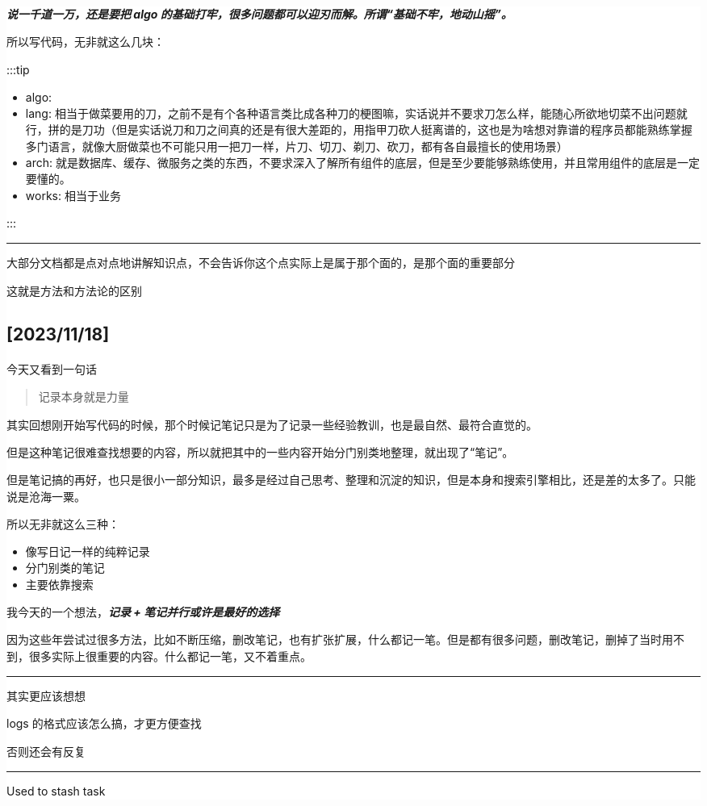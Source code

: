 
***说一千道一万，还是要把 algo 的基础打牢，很多问题都可以迎刃而解。所谓“基础不牢，地动山摇”。***

所以写代码，无非就这么几块：

:::tip

- algo:
- lang: 相当于做菜要用的刀，之前不是有个各种语言类比成各种刀的梗图嘛，实话说并不要求刀怎么样，能随心所欲地切菜不出问题就行，拼的是刀功（但是实话说刀和刀之间真的还是有很大差距的，用指甲刀砍人挺离谱的，这也是为啥想对靠谱的程序员都能熟练掌握多门语言，就像大厨做菜也不可能只用一把刀一样，片刀、切刀、剃刀、砍刀，都有各自最擅长的使用场景）
- arch: 就是数据库、缓存、微服务之类的东西，不要求深入了解所有组件的底层，但是至少要能够熟练使用，并且常用组件的底层是一定要懂的。
- works: 相当于业务

:::

---

大部分文档都是点对点地讲解知识点，不会告诉你这个点实际上是属于那个面的，是那个面的重要部分

这就是方法和方法论的区别


## [2023/11/18]

今天又看到一句话

> 记录本身就是力量


其实回想刚开始写代码的时候，那个时候记笔记只是为了记录一些经验教训，也是最自然、最符合直觉的。

但是这种笔记很难查找想要的内容，所以就把其中的一些内容开始分门别类地整理，就出现了“笔记”。

但是笔记搞的再好，也只是很小一部分知识，最多是经过自己思考、整理和沉淀的知识，但是本身和搜索引擎相比，还是差的太多了。只能说是沧海一粟。

所以无非就这么三种：

- 像写日记一样的纯粹记录
- 分门别类的笔记
- 主要依靠搜索

我今天的一个想法，***记录 + 笔记并行或许是最好的选择***

因为这些年尝试过很多方法，比如不断压缩，删改笔记，也有扩张扩展，什么都记一笔。但是都有很多问题，删改笔记，删掉了当时用不到，很多实际上很重要的内容。什么都记一笔，又不着重点。


---


其实更应该想想

logs 的格式应该怎么搞，才更方便查找

否则还会有反复



---




Used to stash task

